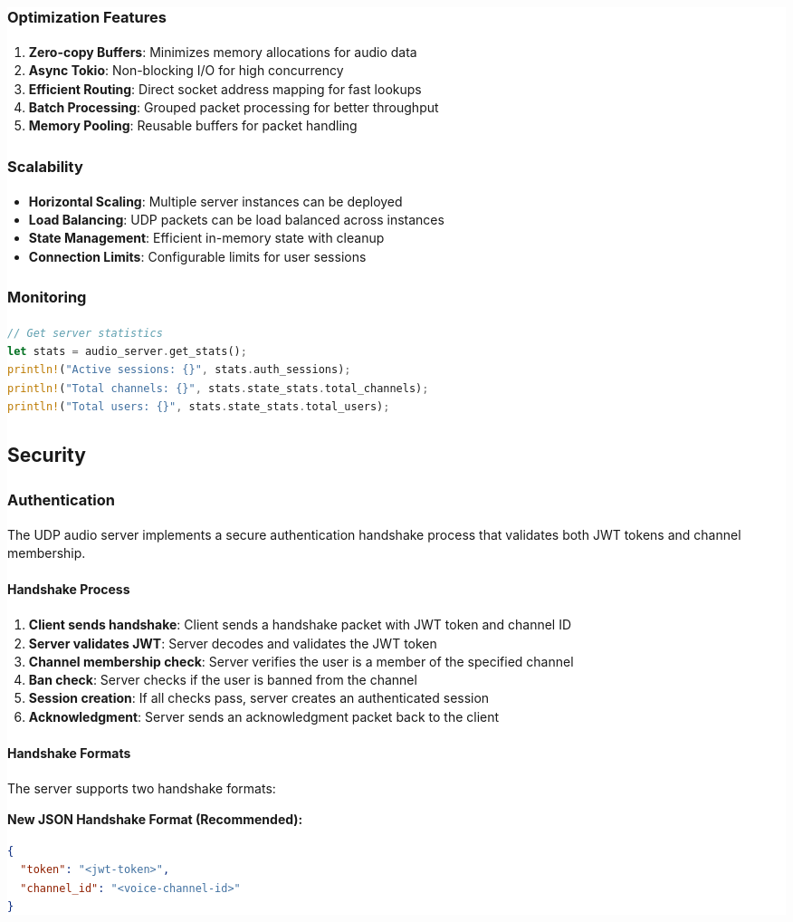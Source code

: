 ### Optimization Features

1. **Zero-copy Buffers**: Minimizes memory allocations for audio data
2. **Async Tokio**: Non-blocking I/O for high concurrency
3. **Efficient Routing**: Direct socket address mapping for fast lookups
4. **Batch Processing**: Grouped packet processing for better throughput
5. **Memory Pooling**: Reusable buffers for packet handling

### Scalability

- **Horizontal Scaling**: Multiple server instances can be deployed
- **Load Balancing**: UDP packets can be load balanced across instances
- **State Management**: Efficient in-memory state with cleanup
- **Connection Limits**: Configurable limits for user sessions

### Monitoring

```rust
// Get server statistics
let stats = audio_server.get_stats();
println!("Active sessions: {}", stats.auth_sessions);
println!("Total channels: {}", stats.state_stats.total_channels);
println!("Total users: {}", stats.state_stats.total_users);
```

## Security

### Authentication

The UDP audio server implements a secure authentication handshake process that validates both JWT tokens and channel membership.

#### Handshake Process

1. **Client sends handshake**: Client sends a handshake packet with JWT token and channel ID
2. **Server validates JWT**: Server decodes and validates the JWT token
3. **Channel membership check**: Server verifies the user is a member of the specified channel
4. **Ban check**: Server checks if the user is banned from the channel
5. **Session creation**: If all checks pass, server creates an authenticated session
6. **Acknowledgment**: Server sends an acknowledgment packet back to the client

#### Handshake Formats

The server supports two handshake formats:

**New JSON Handshake Format (Recommended):**
```json
{
  "token": "<jwt-token>",
  "channel_id": "<voice-channel-id>"
}
```
